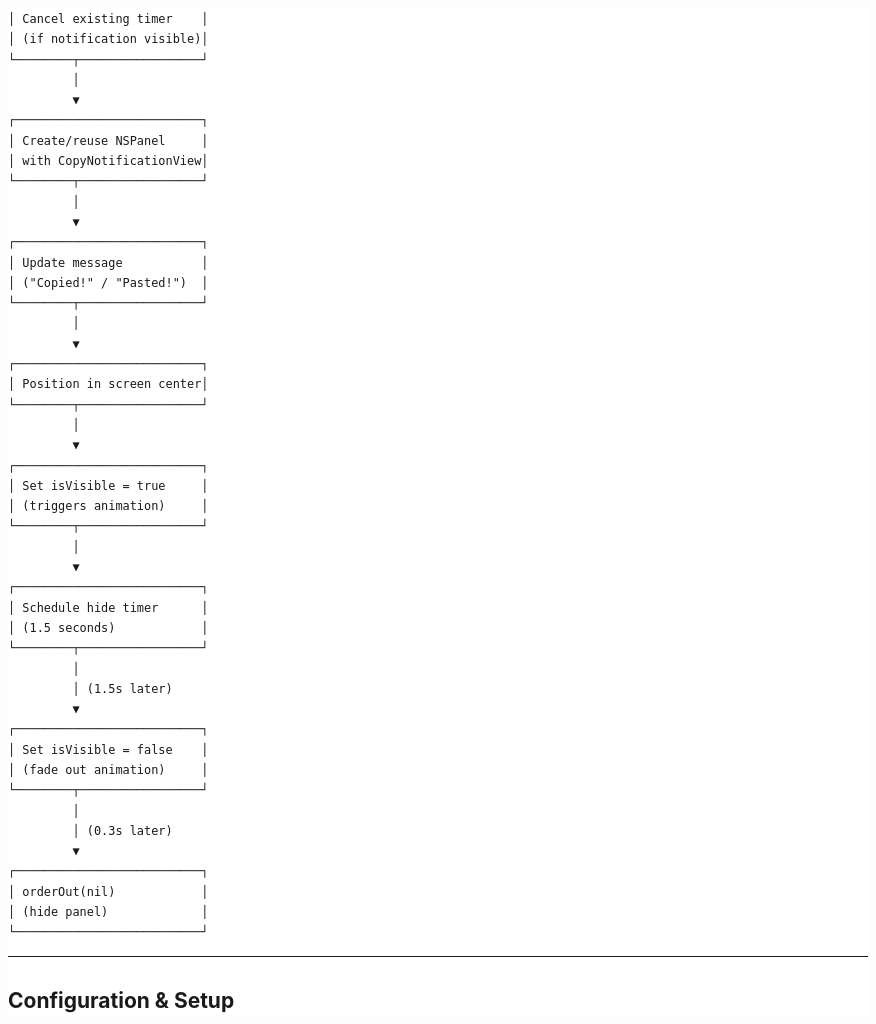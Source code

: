 ```
│ Cancel existing timer    │
│ (if notification visible)│
└────────┬─────────────────┘
         │
         ▼
┌──────────────────────────┐
│ Create/reuse NSPanel     │
│ with CopyNotificationView│
└────────┬─────────────────┘
         │
         ▼
┌──────────────────────────┐
│ Update message           │
│ ("Copied!" / "Pasted!")  │
└────────┬─────────────────┘
         │
         ▼
┌──────────────────────────┐
│ Position in screen center│
└────────┬─────────────────┘
         │
         ▼
┌──────────────────────────┐
│ Set isVisible = true     │
│ (triggers animation)     │
└────────┬─────────────────┘
         │
         ▼
┌──────────────────────────┐
│ Schedule hide timer      │
│ (1.5 seconds)            │
└────────┬─────────────────┘
         │
         │ (1.5s later)
         ▼
┌──────────────────────────┐
│ Set isVisible = false    │
│ (fade out animation)     │
└────────┬─────────────────┘
         │
         │ (0.3s later)
         ▼
┌──────────────────────────┐
│ orderOut(nil)            │
│ (hide panel)             │
└──────────────────────────┘
```

---

## Configuration & Setup
